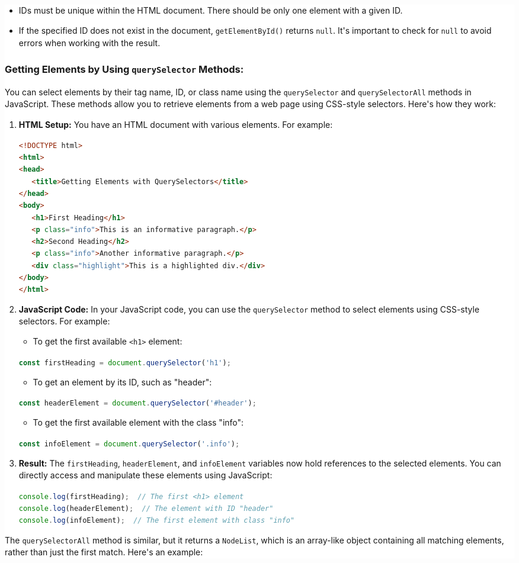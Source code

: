 - IDs must be unique within the HTML document. There should be only one element with a given ID.

- If the specified ID does not exist in the document, `getElementById()` returns `null`. It's important to check for `null` to avoid errors when working with the result.


### **Getting Elements by Using `querySelector` Methods:**
You can select elements by their tag name, ID, or class name using the `querySelector` and `querySelectorAll` methods in JavaScript. These methods allow you to retrieve elements from a web page using CSS-style selectors. Here's how they work:

1. **HTML Setup:** You have an HTML document with various elements. For example:

   ```html
   <!DOCTYPE html>
   <html>
   <head>
      <title>Getting Elements with QuerySelectors</title>
   </head>
   <body>
      <h1>First Heading</h1>
      <p class="info">This is an informative paragraph.</p>
      <h2>Second Heading</h2>
      <p class="info">Another informative paragraph.</p>
      <div class="highlight">This is a highlighted div.</div>
   </body>
   </html>
   ```

2. **JavaScript Code:** In your JavaScript code, you can use the `querySelector` method to select elements using CSS-style selectors. For example:

   - To get the first available `<h1>` element:
   ```javascript
   const firstHeading = document.querySelector('h1');
   ```

   - To get an element by its ID, such as "header":
   ```javascript
   const headerElement = document.querySelector('#header');
   ```

   - To get the first available element with the class "info":
   ```javascript
   const infoElement = document.querySelector('.info');
   ```

3. **Result:** The `firstHeading`, `headerElement`, and `infoElement` variables now hold references to the selected elements. You can directly access and manipulate these elements using JavaScript:

   ```javascript
   console.log(firstHeading);  // The first <h1> element
   console.log(headerElement);  // The element with ID "header"
   console.log(infoElement);  // The first element with class "info"
   ```

The `querySelectorAll` method is similar, but it returns a `NodeList`, which is an array-like object containing all matching elements, rather than just the first match. Here's an example:
